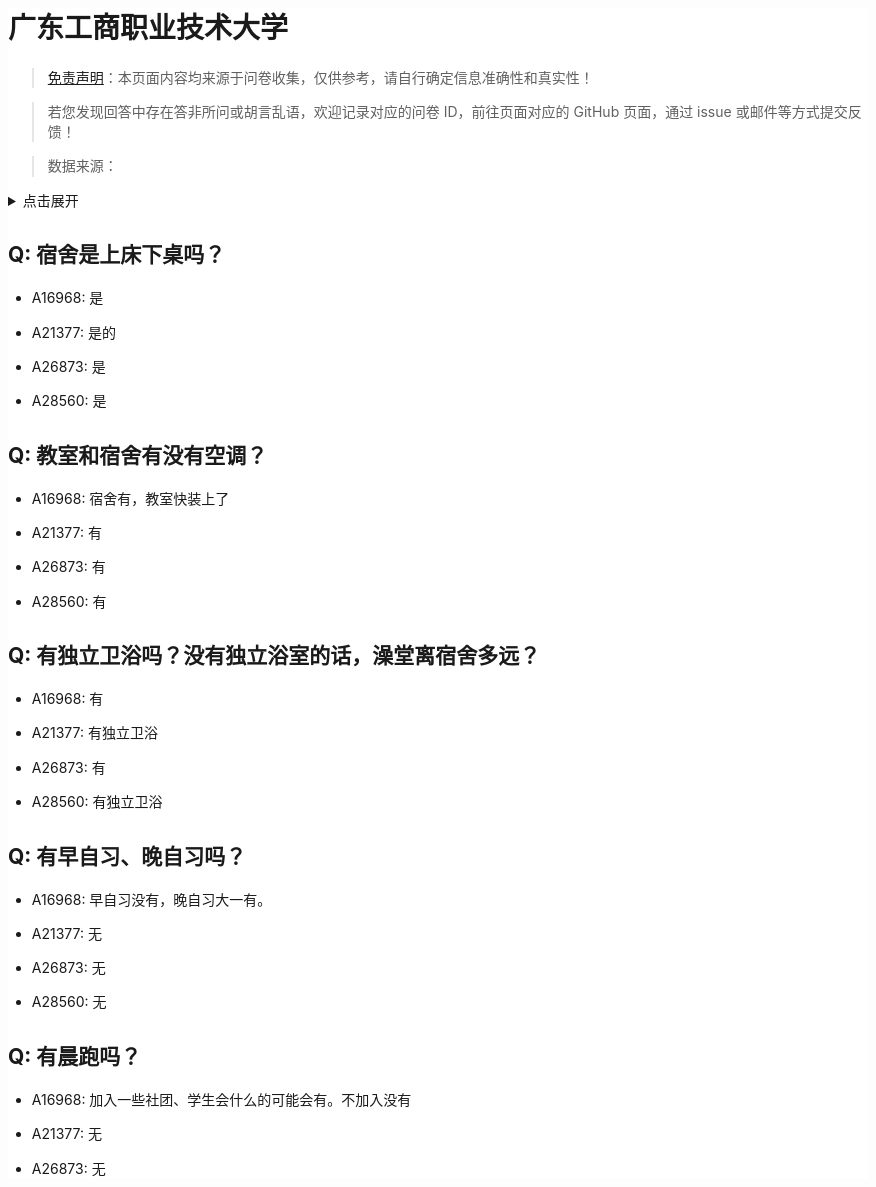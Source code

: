 # 广东工商职业技术大学

> [免责声明](https://colleges.chat/#_3)：本页面内容均来源于问卷收集，仅供参考，请自行确定信息准确性和真实性！

> 若您发现回答中存在答非所问或胡言乱语，欢迎记录对应的问卷 ID，前往页面对应的 GitHub 页面，通过 issue 或邮件等方式提交反馈！

> 数据来源：

<details><summary>点击展开</summary></details>

## Q: 宿舍是上床下桌吗？

- A16968: 是

- A21377: 是的

- A26873: 是

- A28560: 是

## Q: 教室和宿舍有没有空调？

- A16968: 宿舍有，教室快装上了

- A21377: 有

- A26873: 有

- A28560: 有

## Q: 有独立卫浴吗？没有独立浴室的话，澡堂离宿舍多远？

- A16968: 有

- A21377: 有独立卫浴

- A26873: 有

- A28560: 有独立卫浴

## Q: 有早自习、晚自习吗？

- A16968: 早自习没有，晚自习大一有。

- A21377: 无

- A26873: 无

- A28560: 无

## Q: 有晨跑吗？

- A16968: 加入一些社团、学生会什么的可能会有。不加入没有

- A21377: 无

- A26873: 无

